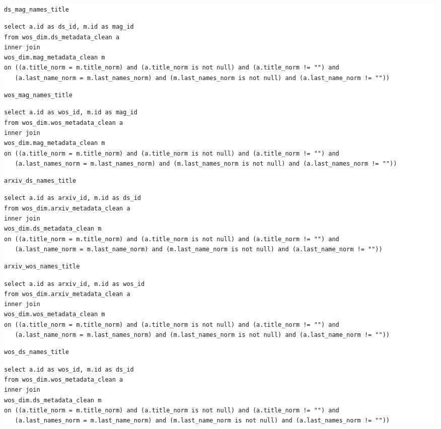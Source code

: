 `ds_mag_names_title`

```
select a.id as ds_id, m.id as mag_id
from wos_dim.ds_metadata_clean a
inner join
wos_dim.mag_metadata_clean m
on ((a.title_norm = m.title_norm) and (a.title_norm is not null) and (a.title_norm != "") and 
   (a.last_name_norm = m.last_names_norm) and (m.last_names_norm is not null) and (a.last_name_norm != ""))
```

`wos_mag_names_title`

```
select a.id as wos_id, m.id as mag_id
from wos_dim.wos_metadata_clean a
inner join
wos_dim.mag_metadata_clean m
on ((a.title_norm = m.title_norm) and (a.title_norm is not null) and (a.title_norm != "") and 
   (a.last_names_norm = m.last_names_norm) and (m.last_names_norm is not null) and (a.last_names_norm != ""))
```

`arxiv_ds_names_title`

```
select a.id as arxiv_id, m.id as ds_id
from wos_dim.arxiv_metadata_clean a
inner join
wos_dim.ds_metadata_clean m
on ((a.title_norm = m.title_norm) and (a.title_norm is not null) and (a.title_norm != "") and 
   (a.last_name_norm = m.last_name_norm) and (m.last_name_norm is not null) and (a.last_name_norm != ""))
```

`arxiv_wos_names_title`

```
select a.id as arxiv_id, m.id as wos_id
from wos_dim.arxiv_metadata_clean a
inner join
wos_dim.wos_metadata_clean m
on ((a.title_norm = m.title_norm) and (a.title_norm is not null) and (a.title_norm != "") and 
   (a.last_name_norm = m.last_names_norm) and (m.last_names_norm is not null) and (a.last_name_norm != ""))
```

`wos_ds_names_title`

```
select a.id as wos_id, m.id as ds_id
from wos_dim.wos_metadata_clean a
inner join
wos_dim.ds_metadata_clean m
on ((a.title_norm = m.title_norm) and (a.title_norm is not null) and (a.title_norm != "") and 
   (a.last_names_norm = m.last_name_norm) and (m.last_name_norm is not null) and (a.last_names_norm != ""))
```
